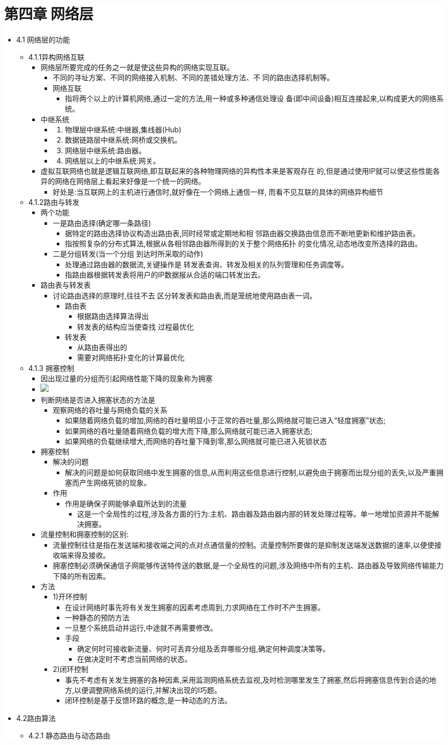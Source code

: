 # 第四章 网络层

- 4.1 网络层的功能
    
    - 4.1.1异构网络互联
        - 网络层所要完成的任务之一就是使这些异构的网络实现互联。
            - 不同的寻址方案、不同的网络接入机制、不同的差错处理方法、不 同的路由选择机制等。
            - 网络互联
                - 指将两个以上的计算机网络,通过一定的方法,用一种或多种通信处理设 备(即中间设备)相互连接起来,以构成更大的网络系统。
        - 中继系统
            - 1) 物理层中继系统:中继器,集线器(Hub) 
            - 2)  数据链路层中继系统:网桥或交换机。
            - 3)  网络层中继系统:路由器。
            - 4)  网络层以上的中继系统:网关。
        - 虚拟互联网络也就是逻辑互联网络,即互联起来的各种物理网络的异构性本来是客观存在 的,但是通过使用IP就可以使这些性能各异的网络在网络层上看起来好像是一个统一的网络。
            - 好处是:当互联网上的主机进行通信时,就好像在一个网络上通信一样, 而看不见互联的具体的网络异构细节
    - 4.1.2路由与转发
        - 两个功能
            - 一是路由选择(确定哪一条路径)
                - 据特定的路由选择协议构造出路由表,同时经常或定期地和相 邻路由器交换路由信息而不断地更新和维护路由表。
                - 指按照复杂的分布式算法,根据从各相邻路由器所得到的关于整个网络拓扑 的变化情况,动态地改变所选择的路由。
            - 二是分组转发(当一个分组 到达时所采取的动作)
                - 处理通过路由器的数据流,关键操作是 转发表查询、转发及相关的队列管理和任务调度等。
                - 指路由器根据转发表将用户的IP数据报从合适的端口转发出去。
        - 路由表与转发表
            - 讨论路由选择的原理时,往往不去 区分转发表和路由表,而是笼统地使用路由表一词。
                - 路由表
                    - 根据路由选择算法得出
                    - 转发表的结构应当使查找 过程最优化
                - 转发表
                    - 从路由表得出的
                    - 需要对网络拓扑变化的计算最优化
    - 4.1.3 拥塞控制
        - 因出现过量的分组而引起网络性能下降的现象称为拥塞
        - ![](https://firebasestorage.googleapis.com/v0/b/firescript-577a2.appspot.com/o/imgs%2Fapp%2FAFuture%2FBEotw61SCb.png?alt=media&token=c7a8019f-0fe4-4ccb-84f0-1565967d8b4b)
        - 判断网络是否进入拥塞状态的方法是
            - 观察网络的吞吐量与网络负载的关系
                - 如果随着网络负载的增加,网络的吞吐量明显小于正常的吞吐量,那么网络就可能已进入“轻度拥塞”状态;
                - 如果网络的吞吐量随着网络负载的增大而下降,那么网络就可能已进入拥塞状态;
                - 如果网络的负载继续增大,而网络的吞吐量下降到零,那么网络就可能已进入死锁状态
        - 拥塞控制
            - 解决的问题
                - 解决的问题是如何获取同络中发生拥塞的信息,从而利用这些信息进行控制,以避免由于拥塞而出现分组的丢失,以及严重拥塞而产生网络死锁的现象。
            - 作用
                - 作用是确保子网能够承载所达到的流量
                    - 这是一个全局性的过程,涉及各方面的行为:主机、路由器及路由器内部的转发处理过程等。单一地增加资源并不能解决拥塞。
        - 流量控制和拥塞控制的区别:
            - 流量控制往往是指在发送端和接收端之间的点对点通信量的控制。流量控制所要做的是抑制发送端发送数据的速率,以便使接收端来得及接收。
            - 拥塞控制必须确保通信子网能够传送特传送的数据,是一个全局性的问题,涉及网络中所有的主机、路由器及导致网络传输能力下降的所有因素。
        - 方法
            - 1)开环控制
                - 在设计网络时事先将有关发生拥塞的因素考虑周到,力求网络在工作时不产生拥塞。
                - 一种静态的预防方法
                - 一旦整个系统启动并运行,中途就不再需要修改。
                - 手段
                    - 确定何时可接收新流量、何时可丢弃分组及丢弃哪些分组,确定何种调度决策等。
                    - 在做决定时不考虑当前网络的状态。
            - 2)闭环控制
                - 事先不考虑有关发生拥塞的各种因素,采用监测网络系统去监视,及时检测哪里发生了拥塞,然后将拥塞信息传到合适的地方,以便调整网络系统的运行,并解决出现的I巧题。
                - 闭环控制是基于反馈环路的概念,是一种动态的方法。
- 4.2路由算法
    - 4.2.1 静态路由与动态路由